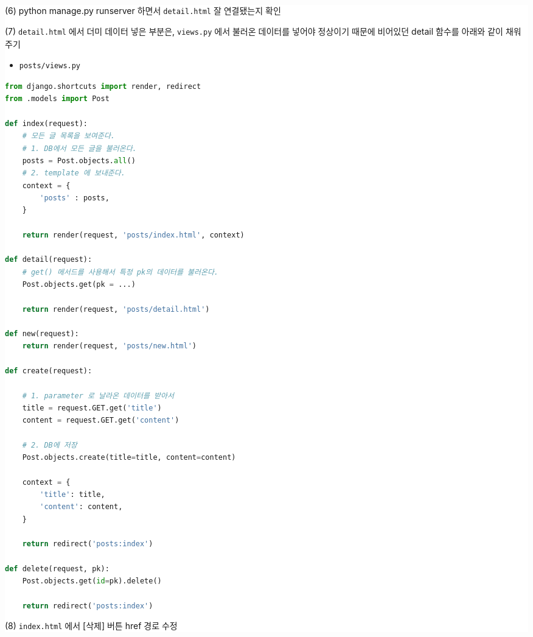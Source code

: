(6) python manage.py runserver 하면서 `detail.html` 잘 연결됐는지 확인

(7) `detail.html` 에서 더미 데이터 넣은 부분은, `views.py` 에서 불러온 데이터를 넣어야 정상이기 때문에 비어있던 detail 함수를 아래와 같이 채워주기

- `posts/views.py`

```python
from django.shortcuts import render, redirect
from .models import Post

def index(request):
    # 모든 글 목록을 보여준다.
    # 1. DB에서 모든 글을 불러온다.
    posts = Post.objects.all()
    # 2. template 에 보내준다.
    context = {
        'posts' : posts,
    }
    
    return render(request, 'posts/index.html', context)

def detail(request):
    # get() 메서드를 사용해서 특정 pk의 데이터를 불러온다.
    Post.objects.get(pk = ...)
    
    return render(request, 'posts/detail.html')

def new(request):
    return render(request, 'posts/new.html')

def create(request):
    
    # 1. parameter 로 날라온 데이터를 받아서
    title = request.GET.get('title')
    content = request.GET.get('content')
    
    # 2. DB에 저장
    Post.objects.create(title=title, content=content)
    
    context = {
        'title': title,
        'content': content, 
    }
    
    return redirect('posts:index')

def delete(request, pk):
    Post.objects.get(id=pk).delete()
    
    return redirect('posts:index')
```

(8) `index.html` 에서 [삭제] 버튼 href 경로 수정
